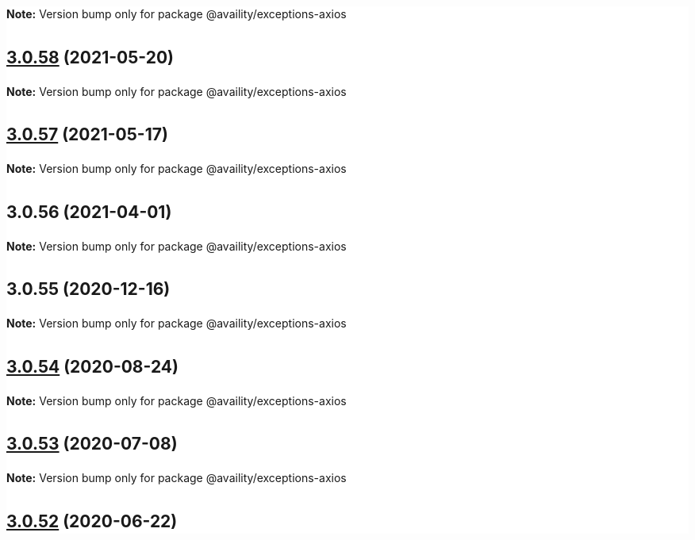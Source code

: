 **Note:** Version bump only for package @availity/exceptions-axios





## [3.0.58](https://github.com/Availity/sdk-js/compare/@availity/exceptions-axios@3.0.57...@availity/exceptions-axios@3.0.58) (2021-05-20)

**Note:** Version bump only for package @availity/exceptions-axios





## [3.0.57](https://github.com/Availity/sdk-js/compare/@availity/exceptions-axios@3.0.56...@availity/exceptions-axios@3.0.57) (2021-05-17)

**Note:** Version bump only for package @availity/exceptions-axios





## 3.0.56 (2021-04-01)

**Note:** Version bump only for package @availity/exceptions-axios





## 3.0.55 (2020-12-16)

**Note:** Version bump only for package @availity/exceptions-axios





## [3.0.54](https://github.com/Availity/sdk-js/compare/@availity/exceptions-axios@3.0.53...@availity/exceptions-axios@3.0.54) (2020-08-24)

**Note:** Version bump only for package @availity/exceptions-axios





## [3.0.53](https://github.com/Availity/sdk-js/compare/@availity/exceptions-axios@3.0.52...@availity/exceptions-axios@3.0.53) (2020-07-08)

**Note:** Version bump only for package @availity/exceptions-axios





## [3.0.52](https://github.com/Availity/sdk-js/compare/@availity/exceptions-axios@3.0.51...@availity/exceptions-axios@3.0.52) (2020-06-22)

